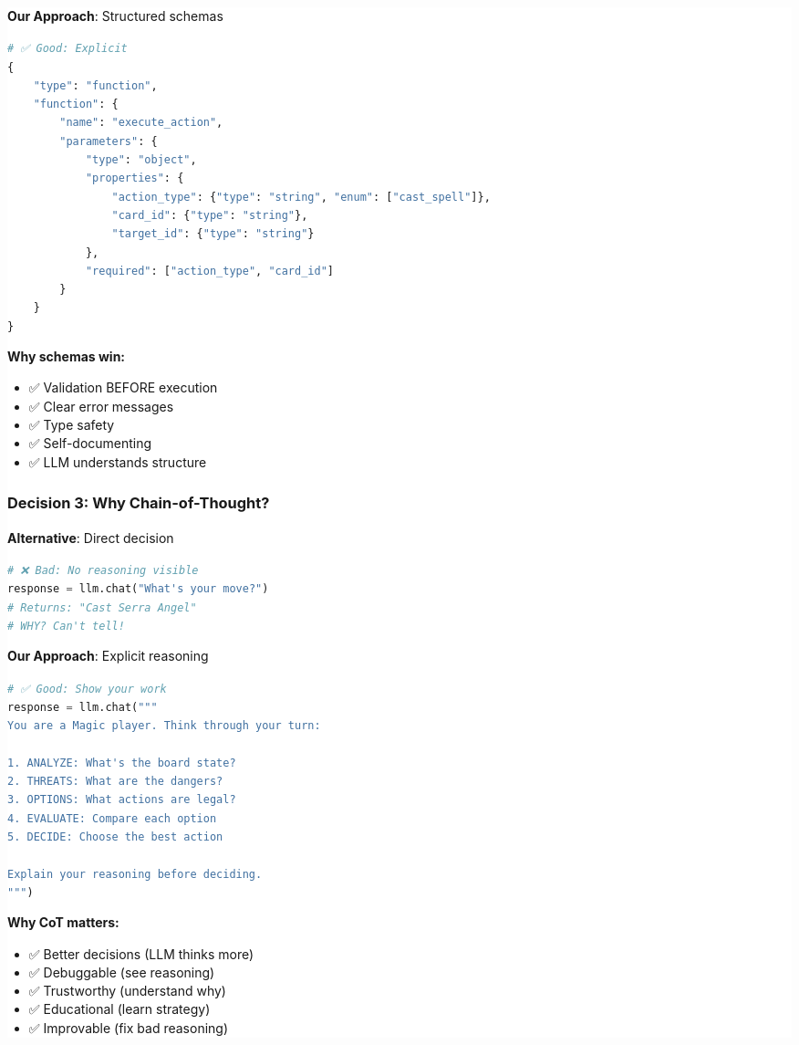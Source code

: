 **Our Approach**: Structured schemas
```python
# ✅ Good: Explicit
{
    "type": "function",
    "function": {
        "name": "execute_action",
        "parameters": {
            "type": "object",
            "properties": {
                "action_type": {"type": "string", "enum": ["cast_spell"]},
                "card_id": {"type": "string"},
                "target_id": {"type": "string"}
            },
            "required": ["action_type", "card_id"]
        }
    }
}
```

**Why schemas win:**
- ✅ Validation BEFORE execution
- ✅ Clear error messages
- ✅ Type safety
- ✅ Self-documenting
- ✅ LLM understands structure

### Decision 3: Why Chain-of-Thought?

**Alternative**: Direct decision
```python
# ❌ Bad: No reasoning visible
response = llm.chat("What's your move?")
# Returns: "Cast Serra Angel"
# WHY? Can't tell!
```

**Our Approach**: Explicit reasoning
```python
# ✅ Good: Show your work
response = llm.chat("""
You are a Magic player. Think through your turn:

1. ANALYZE: What's the board state?
2. THREATS: What are the dangers?
3. OPTIONS: What actions are legal?
4. EVALUATE: Compare each option
5. DECIDE: Choose the best action

Explain your reasoning before deciding.
""")
```

**Why CoT matters:**
- ✅ Better decisions (LLM thinks more)
- ✅ Debuggable (see reasoning)
- ✅ Trustworthy (understand why)
- ✅ Educational (learn strategy)
- ✅ Improvable (fix bad reasoning)
